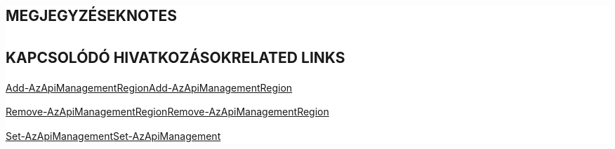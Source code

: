 ## <span data-ttu-id="ff0e4-145">MEGJEGYZÉSEK</span><span class="sxs-lookup"><span data-stu-id="ff0e4-145">NOTES</span></span>

## <span data-ttu-id="ff0e4-146">KAPCSOLÓDÓ HIVATKOZÁSOK</span><span class="sxs-lookup"><span data-stu-id="ff0e4-146">RELATED LINKS</span></span>

[<span data-ttu-id="ff0e4-147">Add-AzApiManagementRegion</span><span class="sxs-lookup"><span data-stu-id="ff0e4-147">Add-AzApiManagementRegion</span></span>](./Add-AzApiManagementRegion.md)

[<span data-ttu-id="ff0e4-148">Remove-AzApiManagementRegion</span><span class="sxs-lookup"><span data-stu-id="ff0e4-148">Remove-AzApiManagementRegion</span></span>](./Remove-AzApiManagementRegion.md)

[<span data-ttu-id="ff0e4-149">Set-AzApiManagement</span><span class="sxs-lookup"><span data-stu-id="ff0e4-149">Set-AzApiManagement</span></span>](./Set-AzApiManagement.md)
